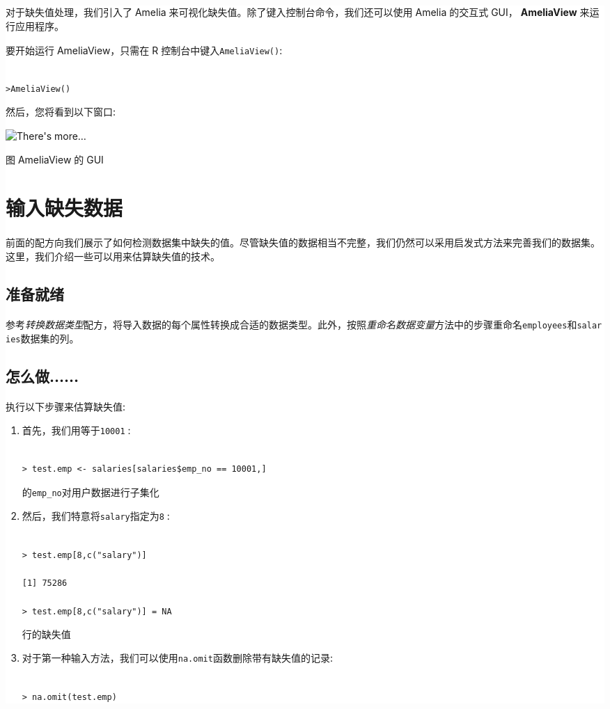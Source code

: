 对于缺失值处理，我们引入了 Amelia 来可视化缺失值。除了键入控制台命令，我们还可以使用 Amelia 的交互式 GUI， **AmeliaView** 来运行应用程序。

要开始运行 AmeliaView，只需在 R 控制台中键入`AmeliaView()`:

```

>AmeliaView()

```

然后，您将看到以下窗口:

![There's more…](graphics/B04007_03_02.jpg)

图 AmeliaView 的 GUI

<title>Imputing missing data</title><link href="epub.css" rel="stylesheet" type="text/css"> 

# 输入缺失数据

前面的配方向我们展示了如何检测数据集中缺失的值。尽管缺失值的数据相当不完整，我们仍然可以采用启发式方法来完善我们的数据集。这里，我们介绍一些可以用来估算缺失值的技术。

## 准备就绪

参考*转换数据类型*配方，将导入数据的每个属性转换成合适的数据类型。此外，按照*重命名数据变量*方法中的步骤重命名`employees`和`salaries`数据集的列。

## 怎么做……

执行以下步骤来估算缺失值:

1.  首先，我们用等于`10001` :

    ```

    > test.emp <- salaries[salaries$emp_no == 10001,]

    ```

    的`emp_no`对用户数据进行子集化
2.  然后，我们特意将`salary`指定为`8` :

    ```

    > test.emp[8,c("salary")]

    [1] 75286

    > test.emp[8,c("salary")] = NA

    ```

    行的缺失值
3.  对于第一种输入方法，我们可以使用`na.omit`函数删除带有缺失值的记录:

    ```

    > na.omit(test.emp)

    ```
